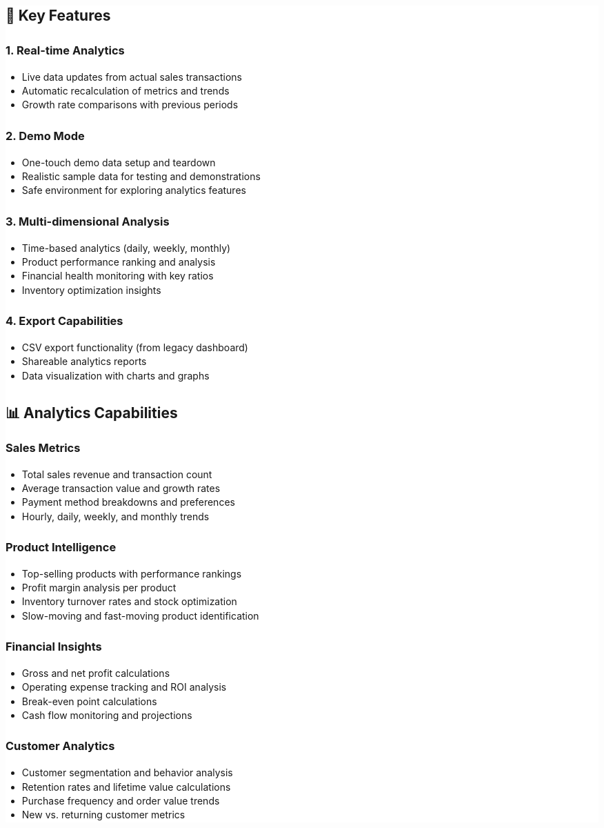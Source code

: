 ## 🚀 Key Features

### 1. Real-time Analytics
- Live data updates from actual sales transactions
- Automatic recalculation of metrics and trends
- Growth rate comparisons with previous periods

### 2. Demo Mode
- One-touch demo data setup and teardown
- Realistic sample data for testing and demonstrations
- Safe environment for exploring analytics features

### 3. Multi-dimensional Analysis
- Time-based analytics (daily, weekly, monthly)
- Product performance ranking and analysis
- Financial health monitoring with key ratios
- Inventory optimization insights

### 4. Export Capabilities
- CSV export functionality (from legacy dashboard)
- Shareable analytics reports
- Data visualization with charts and graphs

## 📊 Analytics Capabilities

### Sales Metrics
- Total sales revenue and transaction count
- Average transaction value and growth rates
- Payment method breakdowns and preferences
- Hourly, daily, weekly, and monthly trends

### Product Intelligence
- Top-selling products with performance rankings
- Profit margin analysis per product
- Inventory turnover rates and stock optimization
- Slow-moving and fast-moving product identification

### Financial Insights
- Gross and net profit calculations
- Operating expense tracking and ROI analysis
- Break-even point calculations
- Cash flow monitoring and projections

### Customer Analytics
- Customer segmentation and behavior analysis
- Retention rates and lifetime value calculations
- Purchase frequency and order value trends
- New vs. returning customer metrics
